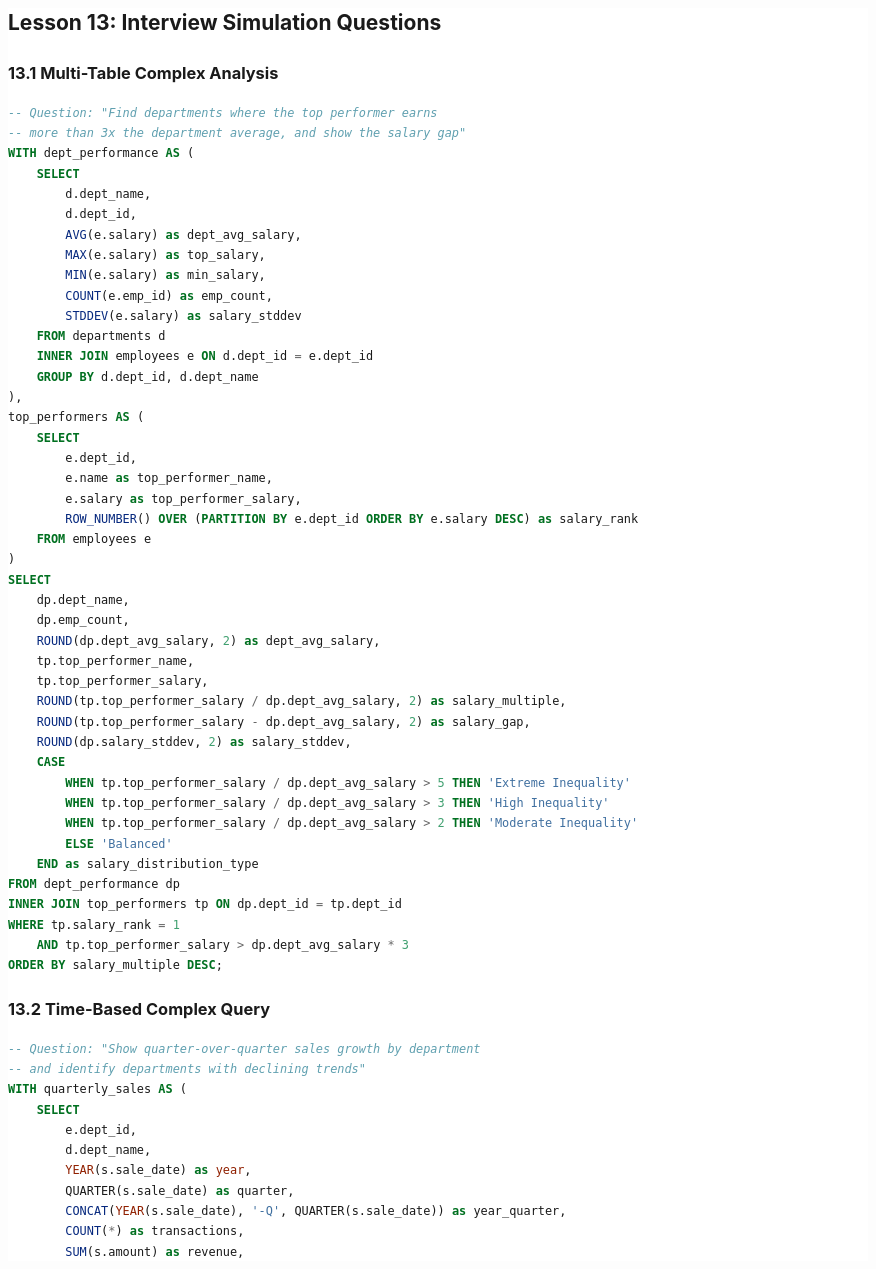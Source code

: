 
## Lesson 13: Interview Simulation Questions

### 13.1 Multi-Table Complex Analysis
```sql
-- Question: "Find departments where the top performer earns 
-- more than 3x the department average, and show the salary gap"
WITH dept_performance AS (
    SELECT 
        d.dept_name,
        d.dept_id,
        AVG(e.salary) as dept_avg_salary,
        MAX(e.salary) as top_salary,
        MIN(e.salary) as min_salary,
        COUNT(e.emp_id) as emp_count,
        STDDEV(e.salary) as salary_stddev
    FROM departments d
    INNER JOIN employees e ON d.dept_id = e.dept_id
    GROUP BY d.dept_id, d.dept_name
),
top_performers AS (
    SELECT 
        e.dept_id,
        e.name as top_performer_name,
        e.salary as top_performer_salary,
        ROW_NUMBER() OVER (PARTITION BY e.dept_id ORDER BY e.salary DESC) as salary_rank
    FROM employees e
)
SELECT 
    dp.dept_name,
    dp.emp_count,
    ROUND(dp.dept_avg_salary, 2) as dept_avg_salary,
    tp.top_performer_name,
    tp.top_performer_salary,
    ROUND(tp.top_performer_salary / dp.dept_avg_salary, 2) as salary_multiple,
    ROUND(tp.top_performer_salary - dp.dept_avg_salary, 2) as salary_gap,
    ROUND(dp.salary_stddev, 2) as salary_stddev,
    CASE 
        WHEN tp.top_performer_salary / dp.dept_avg_salary > 5 THEN 'Extreme Inequality'
        WHEN tp.top_performer_salary / dp.dept_avg_salary > 3 THEN 'High Inequality'
        WHEN tp.top_performer_salary / dp.dept_avg_salary > 2 THEN 'Moderate Inequality'
        ELSE 'Balanced'
    END as salary_distribution_type
FROM dept_performance dp
INNER JOIN top_performers tp ON dp.dept_id = tp.dept_id 
WHERE tp.salary_rank = 1
    AND tp.top_performer_salary > dp.dept_avg_salary * 3
ORDER BY salary_multiple DESC;
```

### 13.2 Time-Based Complex Query
```sql
-- Question: "Show quarter-over-quarter sales growth by department 
-- and identify departments with declining trends"
WITH quarterly_sales AS (
    SELECT 
        e.dept_id,
        d.dept_name,
        YEAR(s.sale_date) as year,
        QUARTER(s.sale_date) as quarter,
        CONCAT(YEAR(s.sale_date), '-Q', QUARTER(s.sale_date)) as year_quarter,
        COUNT(*) as transactions,
        SUM(s.amount) as revenue,
```